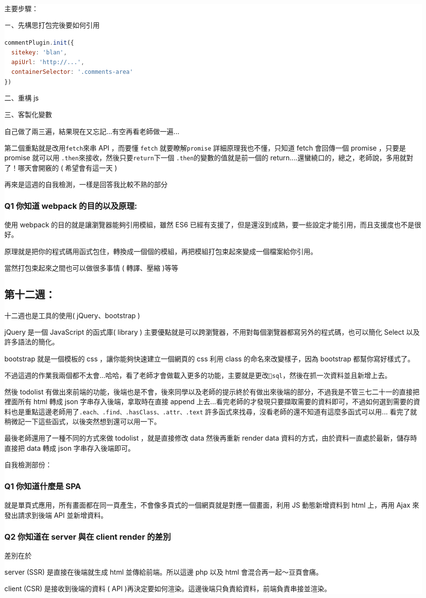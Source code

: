 主要步驟：

ㄧ、先構思打包完後要如何引用
```js
commentPlugin.init({
  sitekey: 'blan',
  apiUrl: 'http://...',
  containerSelector: '.comments-area'
})
```

二、重構 js 

三、客製化變數

自己做了兩三遍，結果現在又忘記...有空再看老師做一遍...

第二個重點就是改用`fetch`來串 API ，而要懂 `fetch`  就要瞭解`promise` 詳細原理我也不懂，只知道 fetch 會回傳一個 promise ，只要是 promise 就可以用 `.then`來接收，然後只要`return`下一個 `.then`的變數的值就是前一個的 return....還蠻繞口的，總之，老師說，多用就對了！哪天會開竅的 ( 希望會有這一天 )

再來是這週的自我檢測，一樣是回答我比較不熟的部分

### Q1 你知道 webpack 的目的以及原理:

使用 webpack 的目的就是讓瀏覽器能夠引用模組，雖然 ES6 已經有支援了，但是還沒到成熟，要一些設定才能引用，而且支援度也不是很好。

原理就是把你的程式碼用函式包住，轉換成一個個的模組，再把模組打包束起來變成一個檔案給你引用。

當然打包束起來之間也可以做很多事情 ( 轉譯、壓縮 )等等

## 第十二週：

十二週也是工具的使用( jQuery、bootstrap ) 

jQuery 是一個 JavaScript 的函式庫( library ) 主要優點就是可以跨瀏覽器，不用對每個瀏覽器都寫另外的程式碼，也可以簡化 Select 以及許多語法的簡化。

bootstrap 就是一個模板的 css ，讓你能夠快速建立一個網頁的 css 利用 class 的命名來改變樣子，因為 bootstrap 都幫你寫好樣式了。

不過這週的作業我兩個都不太會...哈哈，看了老師才會做載入更多的功能，主要就是更改`sql`，然後在抓一次資料並且新增上去。

然後 todolist 有做出來前端的功能，後端也是不會，後來同學以及老師的提示終於有做出來後端的部分，不過我是不管三七二十一的直接把裡面所有 html 轉成 json 字串存入後端，拿取時在直接 append 上去...看完老師的才發現只要擷取需要的資料即可，不過如何選到需要的資料也是重點這邊老師用了`.each、.find、.hasClass、.attr、.text` 許多函式來找尋，沒看老師的還不知道有這麼多函式可以用... 看完了就稍微記一下這些函式，以後突然想到還可以用一下。

最後老師還用了一種不同的方式來做 todolist ，就是直接修改 data 然後再重新 render data 資料的方式，由於資料一直處於最新，儲存時直接把 data 轉成 json 字串存入後端即可。

自我檢測部份：

### Q1 你知道什麼是 SPA
  就是單頁式應用，所有畫面都在同一頁產生，不會像多頁式的一個網頁就是對應一個畫面，利用 JS 動態新增資料到 html 上，再用 Ajax 來發出請求到後端 API 並新增資料。
### Q2 你知道在 server 與在 client render 的差別

差別在於 

server (SSR) 是直接在後端就生成 html 並傳給前端。所以這邊 php 以及 html 會混合再一起～豆頁會痛。

client (CSR) 是接收到後端的資料 ( API )再決定要如何渲染。這邊後端只負責給資料，前端負責串接並渲染。
